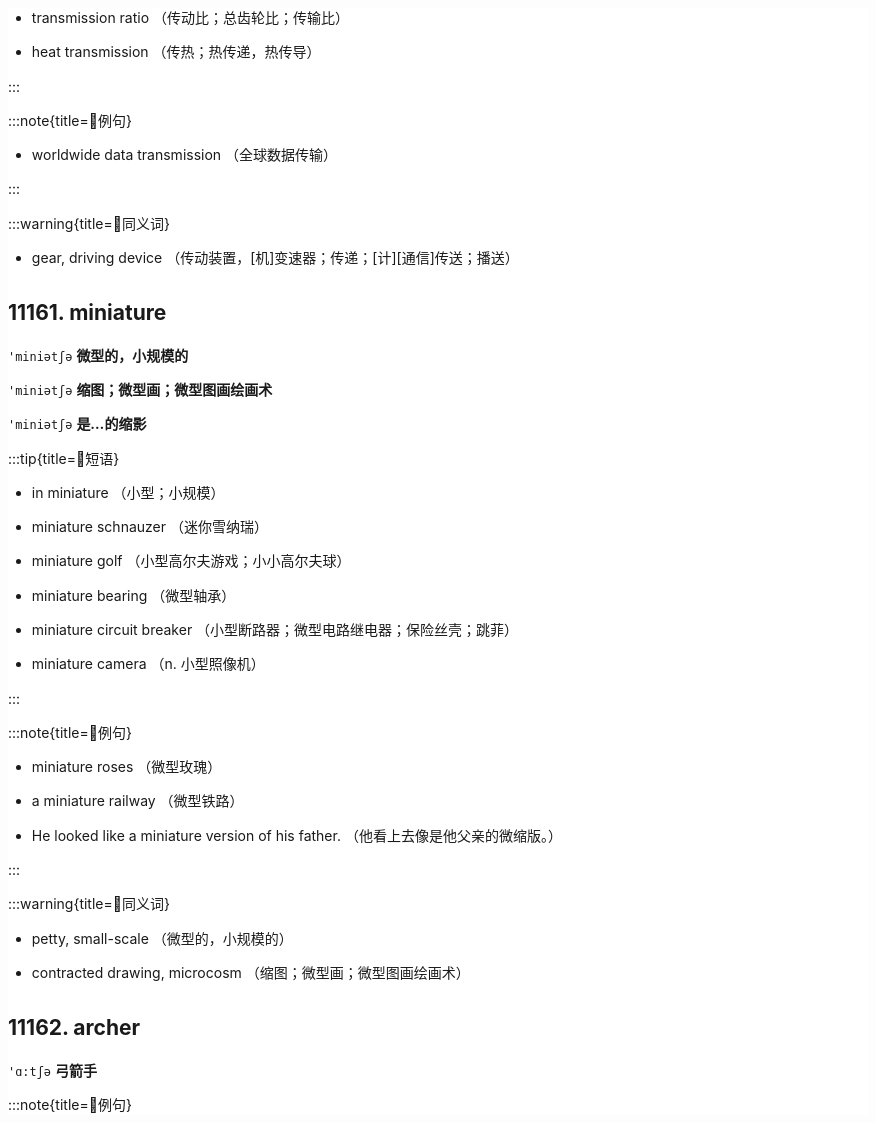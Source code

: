- transmission ratio （传动比；总齿轮比；传输比）

- heat transmission （传热；热传递，热传导）

:::

:::note{title=🎤例句}

- worldwide data transmission （全球数据传输）

:::

:::warning{title=🤔同义词}

- gear, driving device （传动装置，[机]变速器；传递；[计][通信]传送；播送）


## 11161. miniature

`'miniətʃə`  **微型的，小规模的**

`'miniətʃə`  **缩图；微型画；微型图画绘画术**

`'miniətʃə`  **是…的缩影**

:::tip{title=🤩短语}

- in miniature （小型；小规模）

- miniature schnauzer （迷你雪纳瑞）

- miniature golf （小型高尔夫游戏；小小高尔夫球）

- miniature bearing （微型轴承）

- miniature circuit breaker （小型断路器；微型电路继电器；保险丝壳；跳菲）

- miniature camera （n. 小型照像机）

:::

:::note{title=🎤例句}

- miniature roses （微型玫瑰）

- a miniature railway （微型铁路）

- He looked like a miniature version of his father. （他看上去像是他父亲的微缩版。）

:::

:::warning{title=🤔同义词}

- petty, small-scale （微型的，小规模的）

- contracted drawing, microcosm （缩图；微型画；微型图画绘画术）


## 11162. archer

`'ɑ:tʃə`  **弓箭手**

:::note{title=🎤例句}
